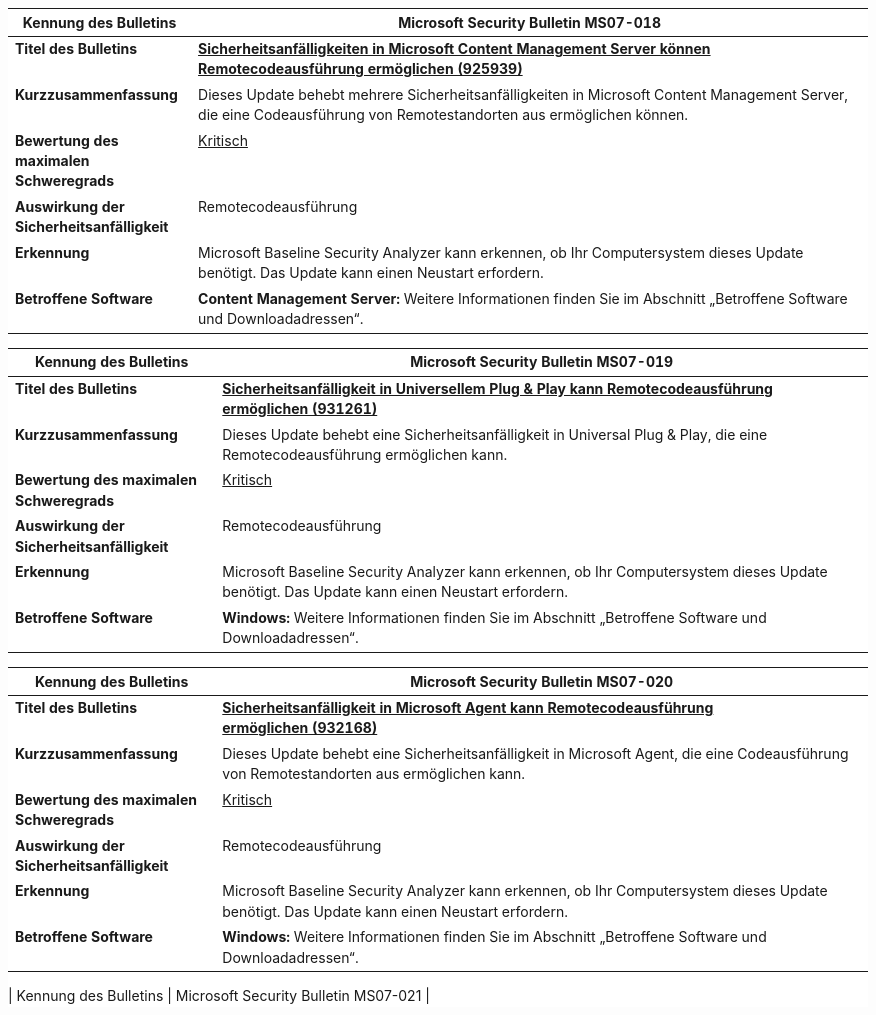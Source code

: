 | Kennung des Bulletins                      | Microsoft Security Bulletin MS07-018                                                                                                                                                                 |
|--------------------------------------------|------------------------------------------------------------------------------------------------------------------------------------------------------------------------------------------------------|
| **Titel des Bulletins**                    | [**Sicherheitsanfälligkeiten in Microsoft Content Management Server können Remotecodeausführung ermöglichen (925939)**](http://www.microsoft.com/germany/technet/sicherheit/bulletins/ms07-018.mspx) |
| **Kurzzusammenfassung**                    | Dieses Update behebt mehrere Sicherheitsanfälligkeiten in Microsoft Content Management Server, die eine Codeausführung von Remotestandorten aus ermöglichen können.                                  |
| **Bewertung des maximalen Schweregrads**   | [Kritisch](http://www.microsoft.com/germany/technet/datenbank/articles/527029.mspx)                                                                                                                  |
| **Auswirkung der Sicherheitsanfälligkeit** | Remotecodeausführung                                                                                                                                                                                 |
| **Erkennung**                              | Microsoft Baseline Security Analyzer kann erkennen, ob Ihr Computersystem dieses Update benötigt. Das Update kann einen Neustart erfordern.                                                          |
| **Betroffene Software**                    | **Content Management Server:** Weitere Informationen finden Sie im Abschnitt „Betroffene Software und Downloadadressen“.                                                                             |

| Kennung des Bulletins                      | Microsoft Security Bulletin MS07-019                                                                                                                                                  |
|--------------------------------------------|---------------------------------------------------------------------------------------------------------------------------------------------------------------------------------------|
| **Titel des Bulletins**                    | [**Sicherheitsanfälligkeit in Universellem Plug & Play kann Remotecodeausführung ermöglichen (931261)**](http://www.microsoft.com/germany/technet/sicherheit/bulletins/ms07-019.mspx) |
| **Kurzzusammenfassung**                    | Dieses Update behebt eine Sicherheitsanfälligkeit in Universal Plug & Play, die eine Remotecodeausführung ermöglichen kann.                                                           |
| **Bewertung des maximalen Schweregrads**   | [Kritisch](http://www.microsoft.com/germany/technet/datenbank/articles/527029.mspx)                                                                                                   |
| **Auswirkung der Sicherheitsanfälligkeit** | Remotecodeausführung                                                                                                                                                                  |
| **Erkennung**                              | Microsoft Baseline Security Analyzer kann erkennen, ob Ihr Computersystem dieses Update benötigt. Das Update kann einen Neustart erfordern.                                           |
| **Betroffene Software**                    | **Windows:** Weitere Informationen finden Sie im Abschnitt „Betroffene Software und Downloadadressen“.                                                                                |

| Kennung des Bulletins                      | Microsoft Security Bulletin MS07-020                                                                                                                                         |
|--------------------------------------------|------------------------------------------------------------------------------------------------------------------------------------------------------------------------------|
| **Titel des Bulletins**                    | [**Sicherheitsanfälligkeit in Microsoft Agent kann Remotecodeausführung ermöglichen (932168)**](http://www.microsoft.com/germany/technet/sicherheit/bulletins/ms07-020.mspx) |
| **Kurzzusammenfassung**                    | Dieses Update behebt eine Sicherheitsanfälligkeit in Microsoft Agent, die eine Codeausführung von Remotestandorten aus ermöglichen kann.                                     |
| **Bewertung des maximalen Schweregrads**   | [Kritisch](http://www.microsoft.com/germany/technet/datenbank/articles/527029.mspx)                                                                                          |
| **Auswirkung der Sicherheitsanfälligkeit** | Remotecodeausführung                                                                                                                                                         |
| **Erkennung**                              | Microsoft Baseline Security Analyzer kann erkennen, ob Ihr Computersystem dieses Update benötigt. Das Update kann einen Neustart erfordern.                                  |
| **Betroffene Software**                    | **Windows:** Weitere Informationen finden Sie im Abschnitt „Betroffene Software und Downloadadressen“.                                                                       |

| Kennung des Bulletins                      | Microsoft Security Bulletin MS07-021                                                                                                                                   |